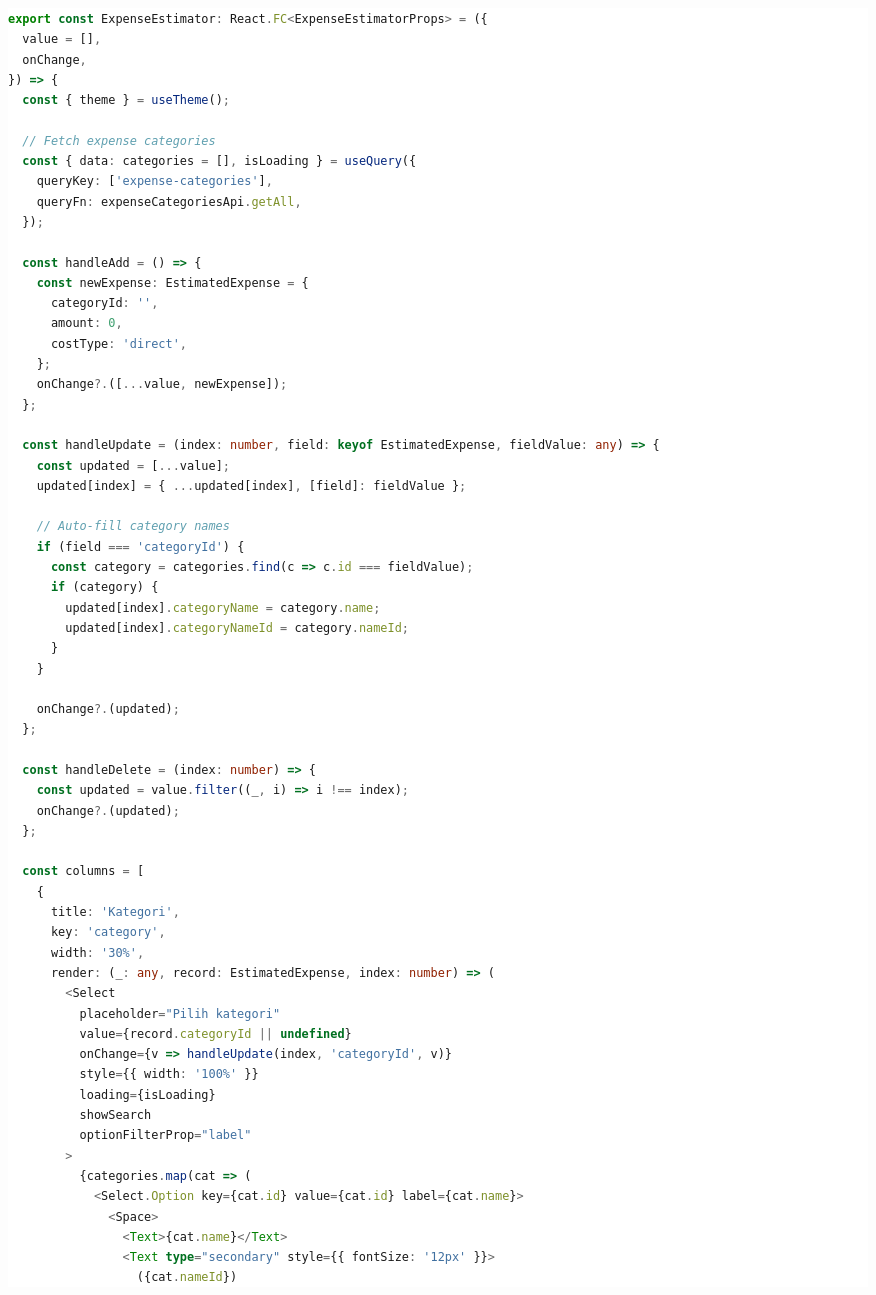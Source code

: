 ```typescript
export const ExpenseEstimator: React.FC<ExpenseEstimatorProps> = ({
  value = [],
  onChange,
}) => {
  const { theme } = useTheme();

  // Fetch expense categories
  const { data: categories = [], isLoading } = useQuery({
    queryKey: ['expense-categories'],
    queryFn: expenseCategoriesApi.getAll,
  });

  const handleAdd = () => {
    const newExpense: EstimatedExpense = {
      categoryId: '',
      amount: 0,
      costType: 'direct',
    };
    onChange?.([...value, newExpense]);
  };

  const handleUpdate = (index: number, field: keyof EstimatedExpense, fieldValue: any) => {
    const updated = [...value];
    updated[index] = { ...updated[index], [field]: fieldValue };

    // Auto-fill category names
    if (field === 'categoryId') {
      const category = categories.find(c => c.id === fieldValue);
      if (category) {
        updated[index].categoryName = category.name;
        updated[index].categoryNameId = category.nameId;
      }
    }

    onChange?.(updated);
  };

  const handleDelete = (index: number) => {
    const updated = value.filter((_, i) => i !== index);
    onChange?.(updated);
  };

  const columns = [
    {
      title: 'Kategori',
      key: 'category',
      width: '30%',
      render: (_: any, record: EstimatedExpense, index: number) => (
        <Select
          placeholder="Pilih kategori"
          value={record.categoryId || undefined}
          onChange={v => handleUpdate(index, 'categoryId', v)}
          style={{ width: '100%' }}
          loading={isLoading}
          showSearch
          optionFilterProp="label"
        >
          {categories.map(cat => (
            <Select.Option key={cat.id} value={cat.id} label={cat.name}>
              <Space>
                <Text>{cat.name}</Text>
                <Text type="secondary" style={{ fontSize: '12px' }}>
                  ({cat.nameId})
```